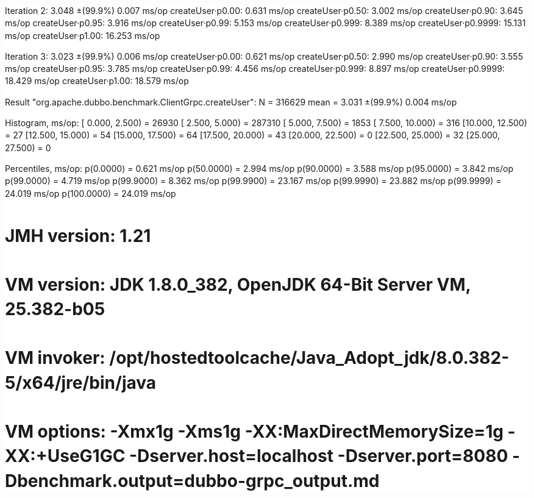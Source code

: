 Iteration   2: 3.048 ±(99.9%) 0.007 ms/op
                 createUser·p0.00:   0.631 ms/op
                 createUser·p0.50:   3.002 ms/op
                 createUser·p0.90:   3.645 ms/op
                 createUser·p0.95:   3.916 ms/op
                 createUser·p0.99:   5.153 ms/op
                 createUser·p0.999:  8.389 ms/op
                 createUser·p0.9999: 15.131 ms/op
                 createUser·p1.00:   16.253 ms/op

Iteration   3: 3.023 ±(99.9%) 0.006 ms/op
                 createUser·p0.00:   0.621 ms/op
                 createUser·p0.50:   2.990 ms/op
                 createUser·p0.90:   3.555 ms/op
                 createUser·p0.95:   3.785 ms/op
                 createUser·p0.99:   4.456 ms/op
                 createUser·p0.999:  8.897 ms/op
                 createUser·p0.9999: 18.429 ms/op
                 createUser·p1.00:   18.579 ms/op



Result "org.apache.dubbo.benchmark.ClientGrpc.createUser":
  N = 316629
  mean =      3.031 ±(99.9%) 0.004 ms/op

  Histogram, ms/op:
    [ 0.000,  2.500) = 26930 
    [ 2.500,  5.000) = 287310 
    [ 5.000,  7.500) = 1853 
    [ 7.500, 10.000) = 316 
    [10.000, 12.500) = 27 
    [12.500, 15.000) = 54 
    [15.000, 17.500) = 64 
    [17.500, 20.000) = 43 
    [20.000, 22.500) = 0 
    [22.500, 25.000) = 32 
    [25.000, 27.500) = 0 

  Percentiles, ms/op:
      p(0.0000) =      0.621 ms/op
     p(50.0000) =      2.994 ms/op
     p(90.0000) =      3.588 ms/op
     p(95.0000) =      3.842 ms/op
     p(99.0000) =      4.719 ms/op
     p(99.9000) =      8.362 ms/op
     p(99.9900) =     23.167 ms/op
     p(99.9990) =     23.882 ms/op
     p(99.9999) =     24.019 ms/op
    p(100.0000) =     24.019 ms/op


# JMH version: 1.21
# VM version: JDK 1.8.0_382, OpenJDK 64-Bit Server VM, 25.382-b05
# VM invoker: /opt/hostedtoolcache/Java_Adopt_jdk/8.0.382-5/x64/jre/bin/java
# VM options: -Xmx1g -Xms1g -XX:MaxDirectMemorySize=1g -XX:+UseG1GC -Dserver.host=localhost -Dserver.port=8080 -Dbenchmark.output=dubbo-grpc_output.md